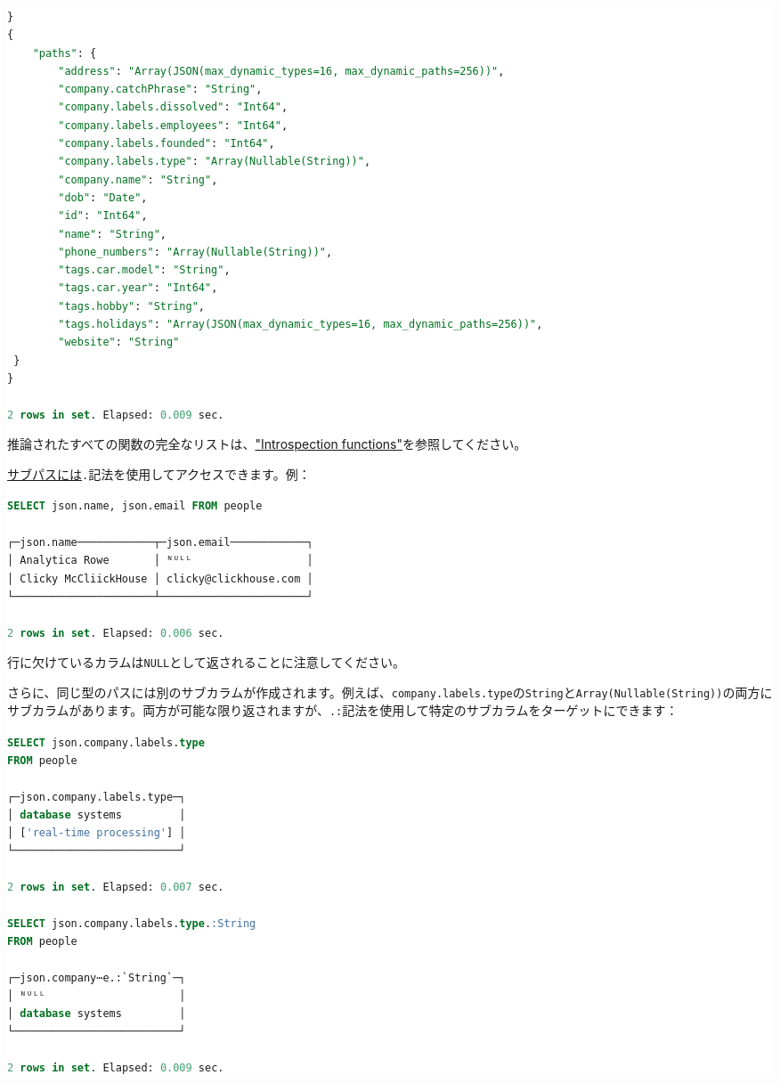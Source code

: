 ```sql
}
{
    "paths": {
        "address": "Array(JSON(max_dynamic_types=16, max_dynamic_paths=256))",
        "company.catchPhrase": "String",
        "company.labels.dissolved": "Int64",
        "company.labels.employees": "Int64",
        "company.labels.founded": "Int64",
        "company.labels.type": "Array(Nullable(String))",
        "company.name": "String",
        "dob": "Date",
        "id": "Int64",
        "name": "String",
        "phone_numbers": "Array(Nullable(String))",
        "tags.car.model": "String",
        "tags.car.year": "Int64",
        "tags.hobby": "String",
        "tags.holidays": "Array(JSON(max_dynamic_types=16, max_dynamic_paths=256))",
        "website": "String"
 }
}

2 rows in set. Elapsed: 0.009 sec.
```

推論されたすべての関数の完全なリストは、["Introspection functions"](/sql-reference/data-types/newjson#introspection-functions)を参照してください。

[サブパスには](/sql-reference/data-types/newjson#reading-json-paths-as-sub-columns)`.`記法を使用してアクセスできます。例：

```sql
SELECT json.name, json.email FROM people

┌─json.name────────────┬─json.email────────────┐
│ Analytica Rowe       │ ᴺᵁᴸᴸ                  │
│ Clicky McCliickHouse │ clicky@clickhouse.com │
└──────────────────────┴───────────────────────┘

2 rows in set. Elapsed: 0.006 sec.
```

行に欠けているカラムは`NULL`として返されることに注意してください。

さらに、同じ型のパスには別のサブカラムが作成されます。例えば、`company.labels.type`の`String`と`Array(Nullable(String))`の両方にサブカラムがあります。両方が可能な限り返されますが、`.:`記法を使用して特定のサブカラムをターゲットにできます：

```sql
SELECT json.company.labels.type
FROM people

┌─json.company.labels.type─┐
│ database systems         │
│ ['real-time processing'] │
└──────────────────────────┘

2 rows in set. Elapsed: 0.007 sec.

SELECT json.company.labels.type.:String
FROM people

┌─json.company⋯e.:`String`─┐
│ ᴺᵁᴸᴸ                     │
│ database systems         │
└──────────────────────────┘

2 rows in set. Elapsed: 0.009 sec.
```
